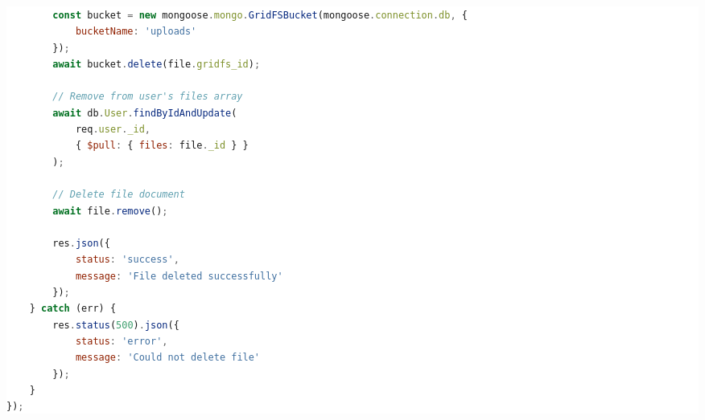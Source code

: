 ```javascript
        const bucket = new mongoose.mongo.GridFSBucket(mongoose.connection.db, {
            bucketName: 'uploads'
        });
        await bucket.delete(file.gridfs_id);

        // Remove from user's files array
        await db.User.findByIdAndUpdate(
            req.user._id,
            { $pull: { files: file._id } }
        );

        // Delete file document
        await file.remove();

        res.json({
            status: 'success',
            message: 'File deleted successfully'
        });
    } catch (err) {
        res.status(500).json({
            status: 'error',
            message: 'Could not delete file'
        });
    }
});
```